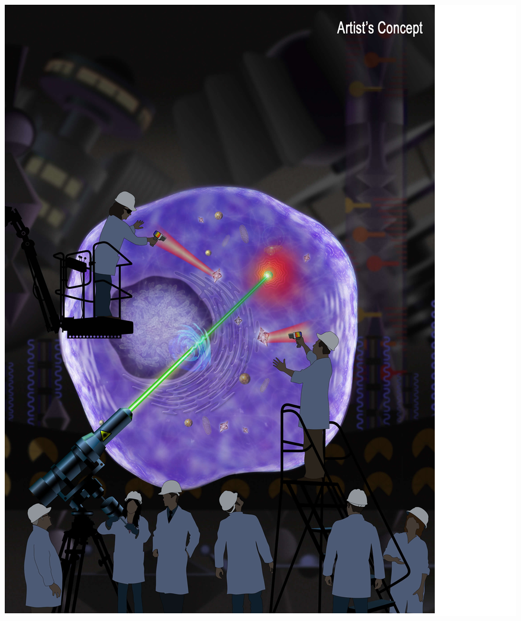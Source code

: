 ![Cell Scientists Illustration](Cell-Scientists-Illustration.jpg "Créditos: [Steven H. Lee/graphiko.com](https://www.kurzweilai.net/how-to-measure-and-control-the-temperature-inside-living-cells)")
